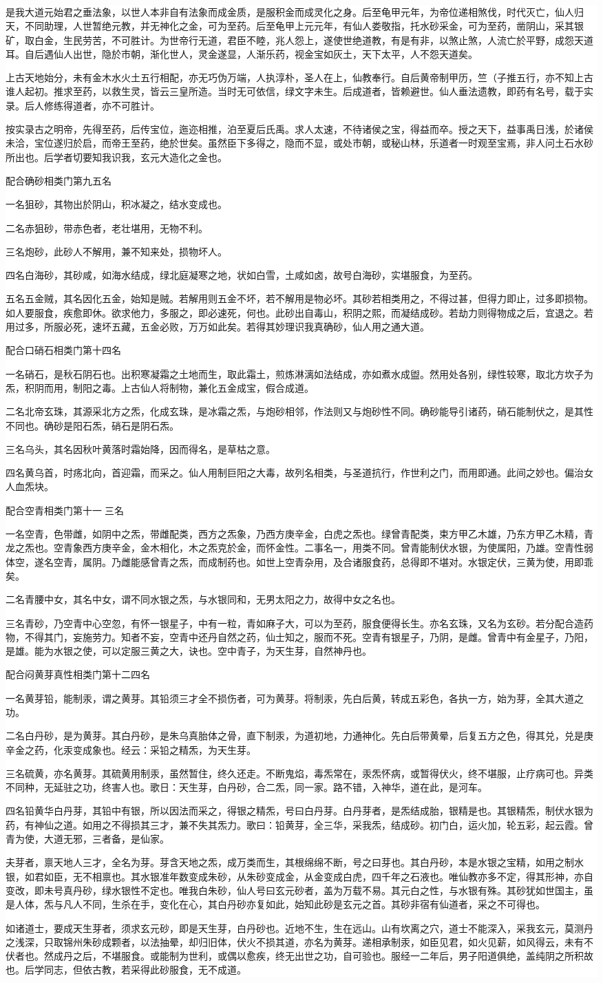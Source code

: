 是我大道元始君之垂法象，以世人本非自有法象而成金质，是服积金而成灵化之身。后至龟甲元年，为帝位递相煞伐，时代灭亡，仙人归天，不同助理，人世暂绝元教，并无神化之金，可为至药。后至龟甲上元元年，有仙人娄敬指，托水砂采金，可为至药，凿阴山，采其银矿，取白金，生民劳苦，不可胜计。为世帝行无道，君臣不睦，兆人怨上，遂使世绝道教，有是有非，以煞止煞，人流亡於平野，成怨天道耳。自后遇仙人出世，隐於市朝，渐化世人，灵金遂显，人渐乐药，视金宝如灰土，天下太平，人不怨天道矣。  

上古天地始分，未有金木水火土五行相配，亦无巧伪万端，人执淳朴，圣人在上，仙教奉行。自后黄帝制甲历，竺（子推五行，亦不知上古谁人起初。推求至药，以救生灵，皆云三皇所造。当时无可依信，绿文字未生。后成道者，皆赖避世。仙人垂法遗教，即药有名号，载于实录。后人修练得道者，亦不可胜计。  

按实录古之明帝，先得至药，后传宝位，迤迩相推，泊至夏后氏禹。求人太速，不待诸侯之宝，得益而卒。授之天下，益事禹日浅，於诸侯未洽，宝位遂归於启，而帝王至药，绝於世矣。虽然臣下多得之，隐而不显，或处市朝，或秘山林，乐道者一时观至宝焉，非人问土石水砂所出也。后学者切要知我识我，玄元大造化之金也。  

配合确砂相类门第九五名  

一名狙砂，其物出於阴山，积冰凝之，结水变成也。  

二名赤狙砂，带赤色者，老壮堪用，无物不利。  

三名炮砂，此砂人不解用，兼不知来处，损物坏人。  

四名白海砂，其砂咸，如海水结成，绿北庭凝寒之地，状如白雪，土咸如卤，故号白海砂，实堪服食，为至药。  

五名五金贼，其名因化五金，始知是贼。若解用则五金不坏，若不解用是物必坏。其砂若相类用之，不得过甚，但得力即止，过多即损物。如人要服食，疾愈即休。欲求他力，多服之，即必速死，何也。此砂出自毒山，积阴之熙，而凝结成砂。若劫力则得物成之后，宜退之。若用过多，所服必死，速坏五藏，五金必败，万万如此矣。若得其妙理识我真确砂，仙人用之通大道。  

配合口硝石相类门第十四名  

一名硝石，是秋石阴石也。出积寒凝霜之土地而生，取此霜土，煎炼淋漓如法结成，亦如煮水成盥。然用处各别，绿性较寒，取北方坎子为炁，积阴而用，制阳之毒。上古仙人将制物，兼化五金成宝，假合成道。  

二名北帝玄珠，其源采北方之炁，化成玄珠，是冰霜之炁，与炮砂相邻，作法则又与炮砂性不同。确砂能导引诸药，硝石能制伏之，是其性不同也。确砂是阳石炁，硝石是阴石炁。  

三名乌头，其名因秋叶黄落时霜始降，因而得名，是草枯之意。  

四名黄乌首，时疡北向，首迎霜，而采之。仙人用制巨阳之大毒，故列名相类，与圣道抗行，作世利之门，而用即通。此间之妙也。偏治女人血炁块。  

配合空青相类门第十一 三名  

一名空青，色带雌，如阴中之炁，带雌配类，西方之炁象，乃西方庚辛金，白虎之炁也。绿曾青配类，束方甲乙木雄，乃东方甲乙木精，青龙之炁也。空青象西方庚辛金，金木相化，木之炁克於金，而怀金性。二事名一，用类不同。曾青能制伏水银，为使属阳，乃雄。空青性弱体空，遂名空青，属阴。乃雌能感曾青之炁，而成制药也。如世上空青杂用，及合诸服食药，总得即不堪对。水银定伏，三黄为使，用即乖矣。  

二名青腰中女，其名中女，谓不同水银之炁，与水银同和，无男太阳之力，故得中女之名也。  

三名青砂，乃空青中心空忽，有怀一银星子，中有一粒，青如麻子大，可以为至药，服食便得长生。亦名玄珠，又名为玄砂。若分配合造药物，不得其门，妄施劳力。知者不妄，空青中还丹自然之药，仙士知之，服而不死。空青有银星子，乃阴，是雌。曾青中有金星子，乃阳，是雄。能为水银之使，可以定服三黄之大，诀也。空中青子，为天生芽，自然神丹也。  

配合闷黄芽真性相类门第十二四名  

一名黄芽铅，能制汞，谓之黄芽。其铅须三才全不损伤者，可为黄芽。将制汞，先白后黄，转成五彩色，各执一方，始为芽，全其大道之功。  

二名白丹砂，是为黄芽。其白丹砂，是朱乌真胎体之骨，直下制汞，为道初地，力通神化。先白后带黄晕，后复五方之色，得其兑，兑是庚辛金之药，化汞变成象也。经云：采铅之精炁，为天生芽。  

三名硫黄，亦名黄芽。其硫黄用制汞，虽然暂住，终久还走。不断鬼焰，毒炁常在，汞炁怀病，或暂得伏火，终不堪服，止疗病可也。异类不同种，无延驻之功，终害人也。歌日：天生芽，白丹砂，合二炁，同一家。路不错，入神华，道在此，是河车。  

四名铅黄华白丹芽，其铅中有银，所以因法而采之，得银之精炁，号曰白丹芽。白丹芽者，是炁结成胎，银精是也。其银精炁，制伏水银为药，有神仙之道。如用之不得损其三才，兼不失其炁力。歌曰：铅黄芽，全三华，采我炁，结成砂。初门白，运火加，轮五彩，起云霞。曾青为使，大道无邪，三者备，是仙家。  

夫芽者，禀天地人三才，全名为芽。芽含天地之炁，成万类而生，其根绵绵不断，号之曰芽也。其白丹砂，本是水银之宝精，如用之制水银，如君如臣，无不相禀也。其水银准年数变成朱砂，从朱砂变成金，从金变成白虎，四千年之石液也。唯仙教亦多不定，得其形神，亦自变改，即未号真丹砂，绿水银性不定也。唯我白朱砂，仙人号曰玄元砂者，盖为万载不易。其元白之性，与水银有殊。其砂犹如世国主，虽是人体，炁与凡人不同，生杀在手，变化在心，其白丹砂亦复如此，始知此砂是玄元之首。其砂非宿有仙道者，采之不可得也。  

如诸道士，要成天生芽者，须求玄元砂，即是天生芽，白丹砂也。近地不生，生在远山。山有坎离之穴，道士不能深入，采我玄元，莫测丹之浅深，只取锦州朱砂成颗者，以法抽晕，却归旧体，伏火不损其道，亦名为黄芽。递相承制汞，如臣见君，如火见薪，如风得云，未有不伏者也。然成丹之后，不堪服食。或能制为世利，或偶以愈疾，终无出世之功，自可验也。服经一二年后，男子阳道俱绝，盖纯阴之所积故也。后学同志，但依古教，若采得此砂服食，无不成道。  
